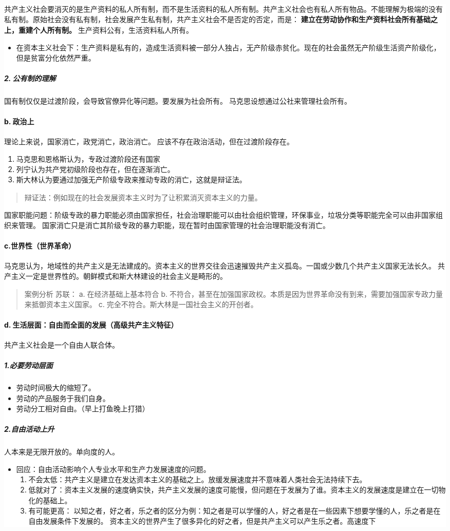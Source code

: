 共产主义社会要消灭的是生产资料的私人所有制，而不是生活资料的私人所有制。共产主义社会也有私人所有物品。不能理解为极端的没有私有制。原始社会没有私有制，社会发展产生私有制，共产主义社会不是否定的否定，而是：
**建立在劳动协作和生产资料社会所有基础之上，重建个人所有制。**
生产资料公有，生活资料私人所有。

- 在资本主义社会下：生产资料是私有的，造成生活资料被一部分人独占，无产阶级赤贫化。现在的社会虽然无产阶级生活资产阶级化，但是贫富分化依然严重。

##### 2. 公有制的理解

国有制仅仅是过渡阶段，会导致官僚异化等问题。要发展为社会所有。
马克思设想通过公社来管理社会所有。

#### b. 政治上

理论上来说，国家消亡，政党消亡，政治消亡。
应该不存在政治活动，但在过渡阶段存在。

1. 马克思和恩格斯认为，专政过渡阶段还有国家
2. 列宁认为共产党初级阶段也存在，但在逐渐消亡。
3. 斯大林认为要通过加强无产阶级专政来推动专政的消亡，这就是辩证法。

> 辩证法：例如现在的社会发展资本主义时为了让积累消灭资本主义的力量。

国家职能问题：阶级专政的暴力职能必须由国家担任，社会治理职能可以由社会组织管理，环保事业，垃圾分类等职能完全可以由非国家组织来管理。
国家消亡只是消亡其阶级专政的暴力职能，现在暂时由国家管理的社会治理职能没有消亡。

#### c.世界性（世界革命）

马克思认为，地域性的共产主义是无法建成的。资本主义的世界交往会迅速摧毁共产主义孤岛。一国或少数几个共产主义国家无法长久。
共产主义一定是世界性的。朝鲜模式和斯大林建设的社会主义是畸形的。

> 案例分析
苏联：
a. 在经济基础上基本符合
b. 不符合，甚至在加强国家政权。本质是因为世界革命没有到来，需要加强国家专政力量来抵御资本主义国家。
c. 完全不符合。斯大林是一国社会主义的开创者。

#### d. 生活层面：自由而全面的发展（高级共产主义特征）

共产主义社会是一个自由人联合体。

##### 1.必要劳动层面

- 劳动时间极大的缩短了。
- 劳动的产品服务于我们自身。
- 劳动分工相对自由。（早上打鱼晚上打猎）

##### 2.自由活动上升

人本来是无限开放的。单向度的人。

- 回应：自由活动影响个人专业水平和生产力发展速度的问题。
  1. 不会太低：共产主义是建立在发达资本主义的基础之上。放缓发展速度并不意味着人类社会无法持续下去。
  2. 低就对了：资本主义发展的速度确实快，共产主义发展的速度可能慢，但问题在于发展为了谁。资本主义的发展速度是建立在一切物化的基础上。
  3. 有可能更高：
  以知之者，好之者，乐之者的区分为例：知之者是可以学懂的人，好之者是在一些因素下想要学懂的人，乐之者是在自由发展条件下发展的。
  资本主义的世界产生了很多异化的好之者，但是共产主义可以产生乐之者。高速度下
